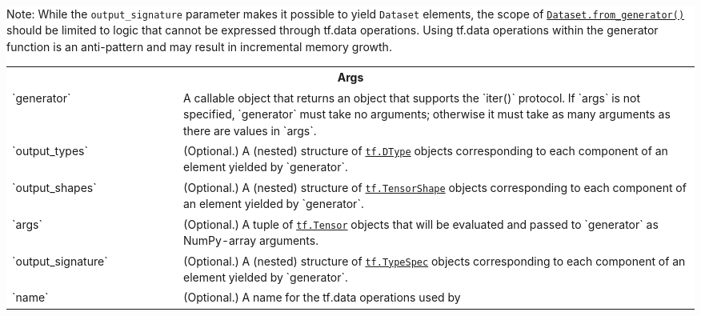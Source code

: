 Note: While the `output_signature` parameter makes it possible to yield
`Dataset` elements, the scope of <a href="../../../tf/data/Dataset.md#from_generator"><code>Dataset.from_generator()</code></a> should be
limited to logic that cannot be expressed through tf.data operations. Using
tf.data operations within the generator function is an anti-pattern and may
result in incremental memory growth.


 <table class="responsive fixed orange">
<colgroup><col width="214px"><col></colgroup>
<tr><th colspan="2">Args</th></tr>

<tr>
<td>
`generator`
</td>
<td>
A callable object that returns an object that supports the
`iter()` protocol. If `args` is not specified, `generator` must take no
arguments; otherwise it must take as many arguments as there are values
in `args`.
</td>
</tr><tr>
<td>
`output_types`
</td>
<td>
(Optional.) A (nested) structure of <a href="../../../tf/dtypes/DType.md"><code>tf.DType</code></a> objects
corresponding to each component of an element yielded by `generator`.
</td>
</tr><tr>
<td>
`output_shapes`
</td>
<td>
(Optional.) A (nested) structure of <a href="../../../tf/TensorShape.md"><code>tf.TensorShape</code></a>
objects corresponding to each component of an element yielded by
`generator`.
</td>
</tr><tr>
<td>
`args`
</td>
<td>
(Optional.) A tuple of <a href="../../../tf/Tensor.md"><code>tf.Tensor</code></a> objects that will be evaluated
and passed to `generator` as NumPy-array arguments.
</td>
</tr><tr>
<td>
`output_signature`
</td>
<td>
(Optional.) A (nested) structure of <a href="../../../tf/TypeSpec.md"><code>tf.TypeSpec</code></a>
objects corresponding to each component of an element yielded by
`generator`.
</td>
</tr><tr>
<td>
`name`
</td>
<td>
(Optional.) A name for the tf.data operations used by
